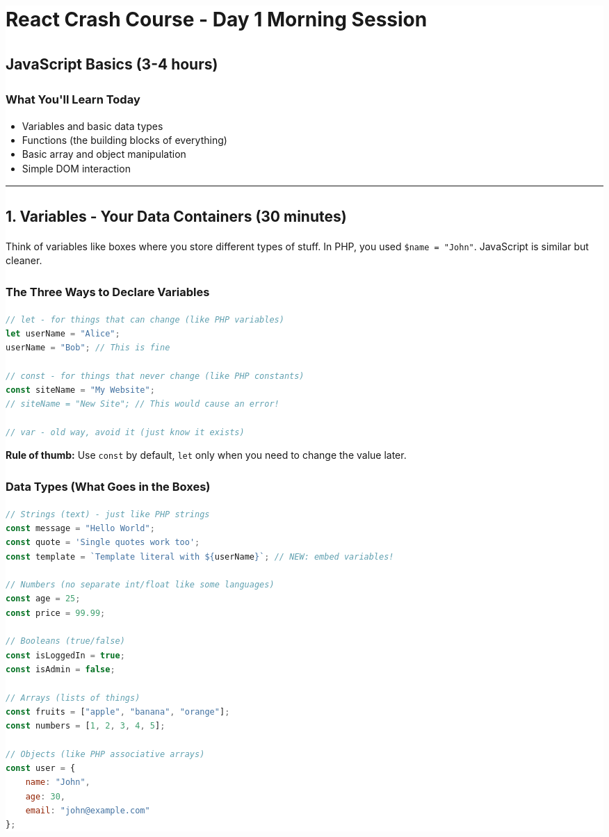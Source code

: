 # React Crash Course - Day 1 Morning Session
## JavaScript Basics (3-4 hours)

### What You'll Learn Today
- Variables and basic data types
- Functions (the building blocks of everything)
- Basic array and object manipulation
- Simple DOM interaction

---

## 1. Variables - Your Data Containers (30 minutes)

Think of variables like boxes where you store different types of stuff. In PHP, you used `$name = "John"`. JavaScript is similar but cleaner.

### The Three Ways to Declare Variables

```javascript
// let - for things that can change (like PHP variables)
let userName = "Alice";
userName = "Bob"; // This is fine

// const - for things that never change (like PHP constants)
const siteName = "My Website";
// siteName = "New Site"; // This would cause an error!

// var - old way, avoid it (just know it exists)
```

**Rule of thumb:** Use `const` by default, `let` only when you need to change the value later.

### Data Types (What Goes in the Boxes)

```javascript
// Strings (text) - just like PHP strings
const message = "Hello World";
const quote = 'Single quotes work too';
const template = `Template literal with ${userName}`; // NEW: embed variables!

// Numbers (no separate int/float like some languages)
const age = 25;
const price = 99.99;

// Booleans (true/false)
const isLoggedIn = true;
const isAdmin = false;

// Arrays (lists of things)
const fruits = ["apple", "banana", "orange"];
const numbers = [1, 2, 3, 4, 5];

// Objects (like PHP associative arrays)
const user = {
    name: "John",
    age: 30,
    email: "john@example.com"
};
```
